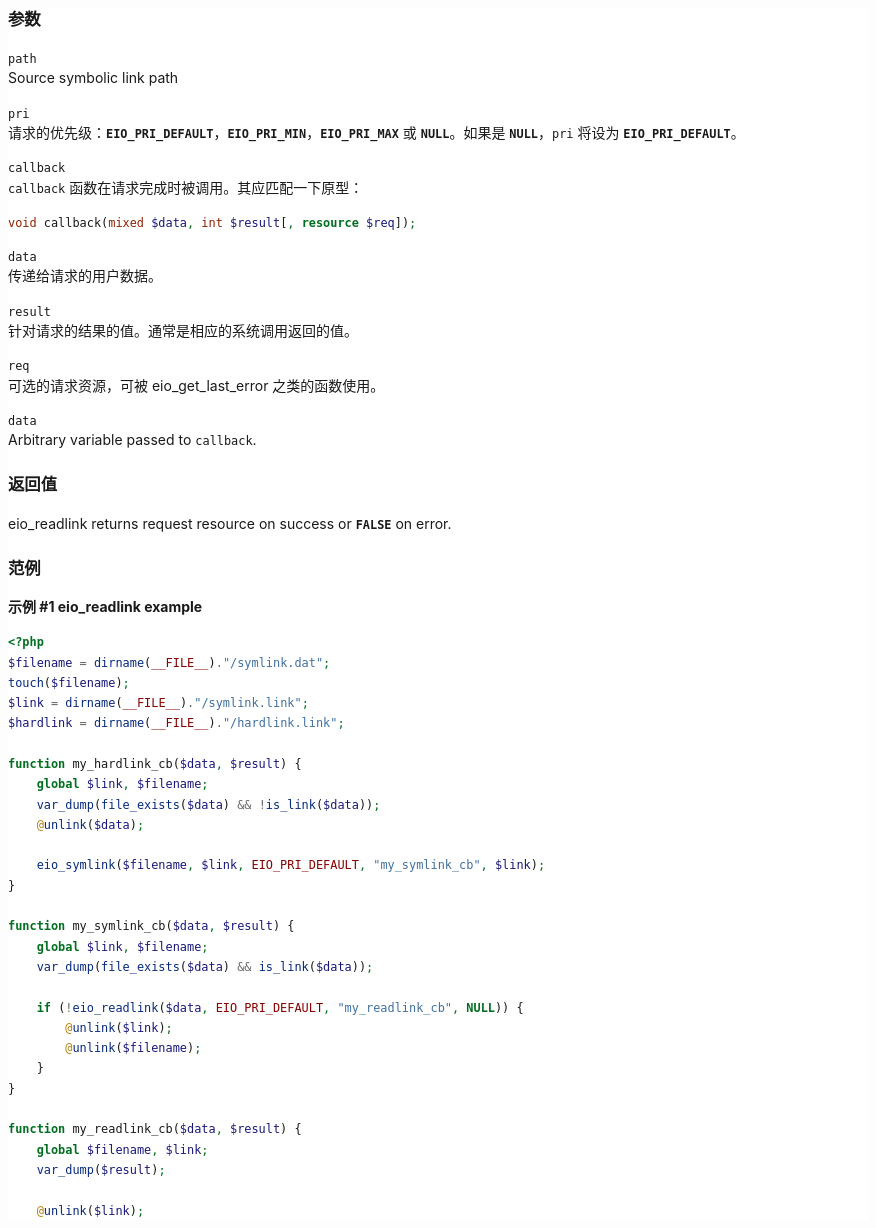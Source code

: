 ### 参数

`path`  
Source symbolic link path

`pri`  
请求的优先级：**`EIO_PRI_DEFAULT`**，**`EIO_PRI_MIN`**，**`EIO_PRI_MAX`**
或 **`NULL`**。如果是 **`NULL`**，`pri` 将设为 **`EIO_PRI_DEFAULT`**。

`callback`  
`callback` 函数在请求完成时被调用。其应匹配一下原型：

``` php
void callback(mixed $data, int $result[, resource $req]);
```

`data`  
传递给请求的用户数据。

`result`  
针对请求的结果的值。通常是相应的系统调用返回的值。

`req`  
可选的请求资源，可被 <span class="function">eio\_get\_last\_error</span>
之类的函数使用。

`data`  
Arbitrary variable passed to `callback`.

### 返回值

<span class="function">eio\_readlink</span> returns request resource on
success or **`FALSE`** on error.

### 范例

**示例 \#1 <span class="function">eio\_readlink</span> example**

``` php
<?php
$filename = dirname(__FILE__)."/symlink.dat";
touch($filename);
$link = dirname(__FILE__)."/symlink.link";
$hardlink = dirname(__FILE__)."/hardlink.link";

function my_hardlink_cb($data, $result) {
    global $link, $filename;
    var_dump(file_exists($data) && !is_link($data));
    @unlink($data);

    eio_symlink($filename, $link, EIO_PRI_DEFAULT, "my_symlink_cb", $link);
}

function my_symlink_cb($data, $result) {
    global $link, $filename;
    var_dump(file_exists($data) && is_link($data));

    if (!eio_readlink($data, EIO_PRI_DEFAULT, "my_readlink_cb", NULL)) {
        @unlink($link);
        @unlink($filename);
    }
}

function my_readlink_cb($data, $result) {
    global $filename, $link;
    var_dump($result);

    @unlink($link);
```